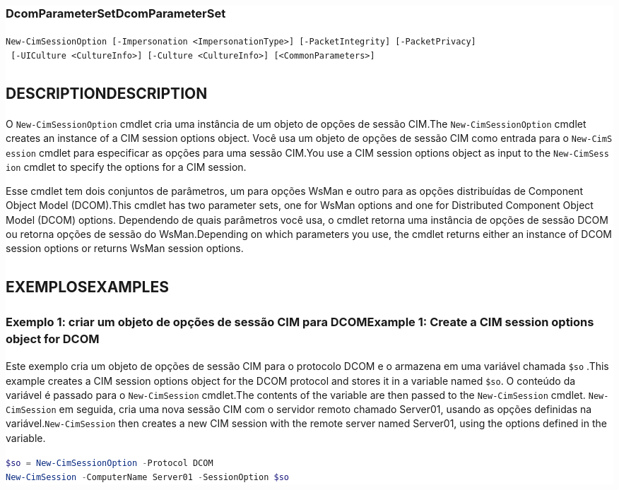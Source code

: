 ### <span data-ttu-id="9fa24-108">DcomParameterSet</span><span class="sxs-lookup"><span data-stu-id="9fa24-108">DcomParameterSet</span></span>

```
New-CimSessionOption [-Impersonation <ImpersonationType>] [-PacketIntegrity] [-PacketPrivacy]
 [-UICulture <CultureInfo>] [-Culture <CultureInfo>] [<CommonParameters>]
```

## <span data-ttu-id="9fa24-109">DESCRIPTION</span><span class="sxs-lookup"><span data-stu-id="9fa24-109">DESCRIPTION</span></span>

<span data-ttu-id="9fa24-110">O `New-CimSessionOption` cmdlet cria uma instância de um objeto de opções de sessão CIM.</span><span class="sxs-lookup"><span data-stu-id="9fa24-110">The `New-CimSessionOption` cmdlet creates an instance of a CIM session options object.</span></span> <span data-ttu-id="9fa24-111">Você usa um objeto de opções de sessão CIM como entrada para o `New-CimSession` cmdlet para especificar as opções para uma sessão CIM.</span><span class="sxs-lookup"><span data-stu-id="9fa24-111">You use a CIM session options object as input to the `New-CimSession` cmdlet to specify the options for a CIM session.</span></span>

<span data-ttu-id="9fa24-112">Esse cmdlet tem dois conjuntos de parâmetros, um para opções WsMan e outro para as opções distribuídas de Component Object Model (DCOM).</span><span class="sxs-lookup"><span data-stu-id="9fa24-112">This cmdlet has two parameter sets, one for WsMan options and one for Distributed Component Object Model (DCOM) options.</span></span> <span data-ttu-id="9fa24-113">Dependendo de quais parâmetros você usa, o cmdlet retorna uma instância de opções de sessão DCOM ou retorna opções de sessão do WsMan.</span><span class="sxs-lookup"><span data-stu-id="9fa24-113">Depending on which parameters you use, the cmdlet returns either an instance of DCOM session options or returns WsMan session options.</span></span>

## <span data-ttu-id="9fa24-114">EXEMPLOS</span><span class="sxs-lookup"><span data-stu-id="9fa24-114">EXAMPLES</span></span>

### <span data-ttu-id="9fa24-115">Exemplo 1: criar um objeto de opções de sessão CIM para DCOM</span><span class="sxs-lookup"><span data-stu-id="9fa24-115">Example 1: Create a CIM session options object for DCOM</span></span>

<span data-ttu-id="9fa24-116">Este exemplo cria um objeto de opções de sessão CIM para o protocolo DCOM e o armazena em uma variável chamada `$so` .</span><span class="sxs-lookup"><span data-stu-id="9fa24-116">This example creates a CIM session options object for the DCOM protocol and stores it in a variable named `$so`.</span></span> <span data-ttu-id="9fa24-117">O conteúdo da variável é passado para o `New-CimSession` cmdlet.</span><span class="sxs-lookup"><span data-stu-id="9fa24-117">The contents of the variable are then passed to the `New-CimSession` cmdlet.</span></span>
<span data-ttu-id="9fa24-118">`New-CimSession` em seguida, cria uma nova sessão CIM com o servidor remoto chamado Server01, usando as opções definidas na variável.</span><span class="sxs-lookup"><span data-stu-id="9fa24-118">`New-CimSession` then creates a new CIM session with the remote server named Server01, using the options defined in the variable.</span></span>

```powershell
$so = New-CimSessionOption -Protocol DCOM
New-CimSession -ComputerName Server01 -SessionOption $so
```

